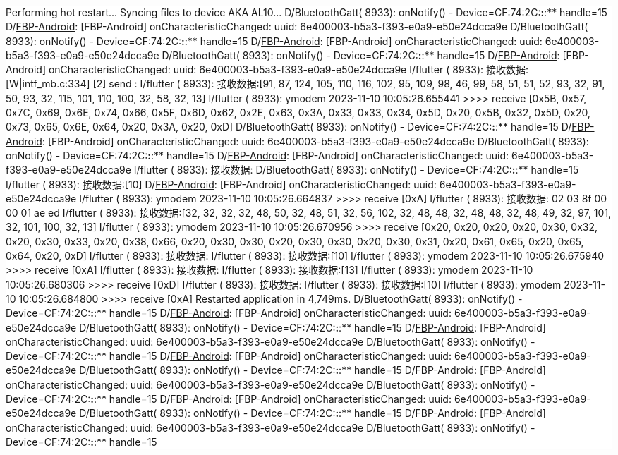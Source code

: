 Performing hot restart...
Syncing files to device AKA AL10...
D/BluetoothGatt( 8933): onNotify() - Device=CF:74:2C:**:**:** handle=15
D/[FBP-Android]( 8933): [FBP-Android] onCharacteristicChanged: uuid: 6e400003-b5a3-f393-e0a9-e50e24dcca9e
D/BluetoothGatt( 8933): onNotify() - Device=CF:74:2C:**:**:** handle=15
D/[FBP-Android]( 8933): [FBP-Android] onCharacteristicChanged: uuid: 6e400003-b5a3-f393-e0a9-e50e24dcca9e
D/BluetoothGatt( 8933): onNotify() - Device=CF:74:2C:**:**:** handle=15
D/[FBP-Android]( 8933): [FBP-Android] onCharacteristicChanged: uuid: 6e400003-b5a3-f393-e0a9-e50e24dcca9e
I/flutter ( 8933): 接收数据:[W|intf_mb.c:334] [2] send : 
I/flutter ( 8933): 接收数据:[91, 87, 124, 105, 110, 116, 102, 95, 109, 98, 46, 99, 58, 51, 51, 52, 93, 32, 91, 50, 93, 32, 115, 101, 110, 100, 32, 58, 32, 13]
I/flutter ( 8933): ymodem 2023-11-10 10:05:26.655441 >>>> receive [0x5B, 0x57, 0x7C, 0x69, 0x6E, 0x74, 0x66, 0x5F, 0x6D, 0x62, 0x2E, 0x63, 0x3A, 0x33, 0x33, 0x34, 0x5D, 0x20, 0x5B, 0x32, 0x5D, 0x20, 0x73, 0x65, 0x6E, 0x64, 0x20, 0x3A, 0x20, 0xD]
D/BluetoothGatt( 8933): onNotify() - Device=CF:74:2C:**:**:** handle=15
D/[FBP-Android]( 8933): [FBP-Android] onCharacteristicChanged: uuid: 6e400003-b5a3-f393-e0a9-e50e24dcca9e
D/BluetoothGatt( 8933): onNotify() - Device=CF:74:2C:**:**:** handle=15
D/[FBP-Android]( 8933): [FBP-Android] onCharacteristicChanged: uuid: 6e400003-b5a3-f393-e0a9-e50e24dcca9e
I/flutter ( 8933): 接收数据:
D/BluetoothGatt( 8933): onNotify() - Device=CF:74:2C:**:**:** handle=15
I/flutter ( 8933): 接收数据:[10]
D/[FBP-Android]( 8933): [FBP-Android] onCharacteristicChanged: uuid: 6e400003-b5a3-f393-e0a9-e50e24dcca9e
I/flutter ( 8933): ymodem 2023-11-10 10:05:26.664837 >>>> receive [0xA]
I/flutter ( 8933): 接收数据:    02 03 8f 00 00 01 ae ed 
I/flutter ( 8933): 接收数据:[32, 32, 32, 32, 48, 50, 32, 48, 51, 32, 56, 102, 32, 48, 48, 32, 48, 48, 32, 48, 49, 32, 97, 101, 32, 101, 100, 32, 13]
I/flutter ( 8933): ymodem 2023-11-10 10:05:26.670956 >>>> receive [0x20, 0x20, 0x20, 0x20, 0x30, 0x32, 0x20, 0x30, 0x33, 0x20, 0x38, 0x66, 0x20, 0x30, 0x30, 0x20, 0x30, 0x30, 0x20, 0x30, 0x31, 0x20, 0x61, 0x65, 0x20, 0x65, 0x64, 0x20, 0xD]
I/flutter ( 8933): 接收数据:
I/flutter ( 8933): 接收数据:[10]
I/flutter ( 8933): ymodem 2023-11-10 10:05:26.675940 >>>> receive [0xA]
I/flutter ( 8933): 接收数据:
I/flutter ( 8933): 接收数据:[13]
I/flutter ( 8933): ymodem 2023-11-10 10:05:26.680306 >>>> receive [0xD]
I/flutter ( 8933): 接收数据:
I/flutter ( 8933): 接收数据:[10]
I/flutter ( 8933): ymodem 2023-11-10 10:05:26.684800 >>>> receive [0xA]
Restarted application in 4,749ms.
D/BluetoothGatt( 8933): onNotify() - Device=CF:74:2C:**:**:** handle=15
D/[FBP-Android]( 8933): [FBP-Android] onCharacteristicChanged: uuid: 6e400003-b5a3-f393-e0a9-e50e24dcca9e
D/BluetoothGatt( 8933): onNotify() - Device=CF:74:2C:**:**:** handle=15
D/[FBP-Android]( 8933): [FBP-Android] onCharacteristicChanged: uuid: 6e400003-b5a3-f393-e0a9-e50e24dcca9e
D/BluetoothGatt( 8933): onNotify() - Device=CF:74:2C:**:**:** handle=15
D/[FBP-Android]( 8933): [FBP-Android] onCharacteristicChanged: uuid: 6e400003-b5a3-f393-e0a9-e50e24dcca9e
D/BluetoothGatt( 8933): onNotify() - Device=CF:74:2C:**:**:** handle=15
D/[FBP-Android]( 8933): [FBP-Android] onCharacteristicChanged: uuid: 6e400003-b5a3-f393-e0a9-e50e24dcca9e
D/BluetoothGatt( 8933): onNotify() - Device=CF:74:2C:**:**:** handle=15
D/[FBP-Android]( 8933): [FBP-Android] onCharacteristicChanged: uuid: 6e400003-b5a3-f393-e0a9-e50e24dcca9e
D/BluetoothGatt( 8933): onNotify() - Device=CF:74:2C:**:**:** handle=15
D/[FBP-Android]( 8933): [FBP-Android] onCharacteristicChanged: uuid: 6e400003-b5a3-f393-e0a9-e50e24dcca9e
D/BluetoothGatt( 8933): onNotify() - Device=CF:74:2C:**:**:** handle=15